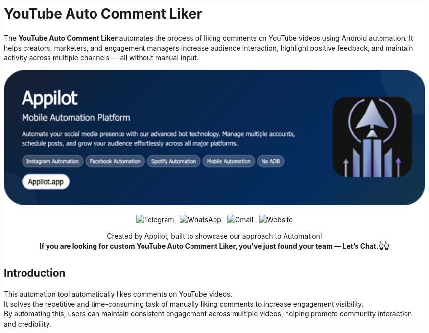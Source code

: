 # YouTube Auto Comment Liker

The **YouTube Auto Comment Liker** automates the process of liking comments on YouTube videos using Android automation. It helps creators, marketers, and engagement managers increase audience interaction, highlight positive feedback, and maintain activity across multiple channels — all without manual input.

<p align="center">
  <a href="https://Appilot.app" target="_blank">
    <img src="media/appilot-baner.png" alt="Appilot Banner" width="100%">
  </a>
</p>
<p align="center">
  <a href="https://t.me/devpilot1" target="_blank">
    <img src="https://img.shields.io/badge/Chat%20on-Telegram-2CA5E0?style=for-the-badge&logo=telegram&logoColor=white" alt="Telegram">
  </a>&nbsp;
  <a href="https://wa.me/923249868488?text=Hi%20Appilot%2C%20I'm%20interested%20in%20automation." target="_blank">
    <img src="https://img.shields.io/badge/Chat-WhatsApp-25D366?style=for-the-badge&logo=whatsapp&logoColor=white" alt="WhatsApp">
  </a>&nbsp;
  <a href="mailto:support@appilot.app" target="_blank">
    <img src="https://img.shields.io/badge/Email-support@appilot.app-EA4335?style=for-the-badge&logo=gmail&logoColor=white" alt="Gmail">
  </a>&nbsp;
  <a href="https://appilot.app" target="_blank">
    <img src="https://img.shields.io/badge/Visit-Website-007BFF?style=for-the-badge&logo=google-chrome&logoColor=white" alt="Website">
  </a>
</p>

<p align="center"> 
   Created by Appilot, built to showcase our approach to Automation!<br>
   <strong>If you are looking for custom YouTube Auto Comment Liker, you've just found your team — Let’s Chat.👆👆</strong>
</p>

## Introduction
This automation tool automatically likes comments on YouTube videos.  
It solves the repetitive and time-consuming task of manually liking comments to increase engagement visibility.  
By automating this, users can maintain consistent engagement across multiple videos, helping promote community interaction and credibility.
